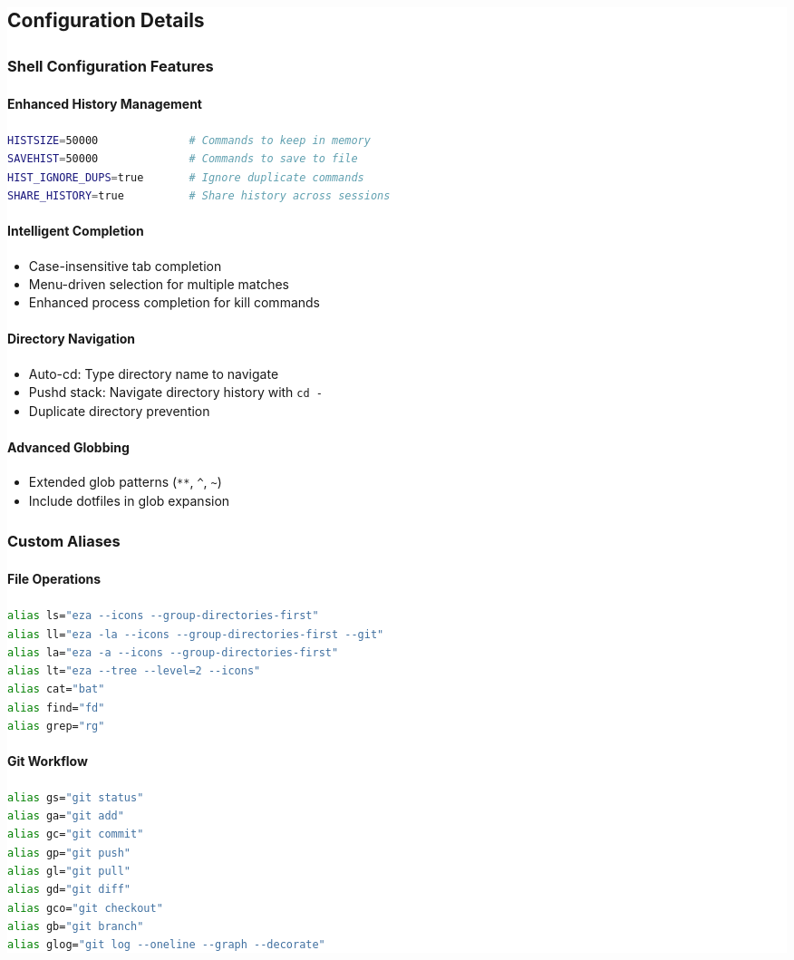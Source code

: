 ## Configuration Details

### Shell Configuration Features

#### Enhanced History Management
```bash
HISTSIZE=50000              # Commands to keep in memory
SAVEHIST=50000              # Commands to save to file
HIST_IGNORE_DUPS=true       # Ignore duplicate commands
SHARE_HISTORY=true          # Share history across sessions
```

#### Intelligent Completion
- Case-insensitive tab completion
- Menu-driven selection for multiple matches
- Enhanced process completion for kill commands

#### Directory Navigation
- Auto-cd: Type directory name to navigate
- Pushd stack: Navigate directory history with `cd -`
- Duplicate directory prevention

#### Advanced Globbing
- Extended glob patterns (`**`, `^`, `~`)
- Include dotfiles in glob expansion

### Custom Aliases

#### File Operations
```bash
alias ls="eza --icons --group-directories-first"
alias ll="eza -la --icons --group-directories-first --git"
alias la="eza -a --icons --group-directories-first"
alias lt="eza --tree --level=2 --icons"
alias cat="bat"
alias find="fd"
alias grep="rg"
```

#### Git Workflow
```bash
alias gs="git status"
alias ga="git add"
alias gc="git commit"
alias gp="git push"
alias gl="git pull"
alias gd="git diff"
alias gco="git checkout"
alias gb="git branch"
alias glog="git log --oneline --graph --decorate"
```
